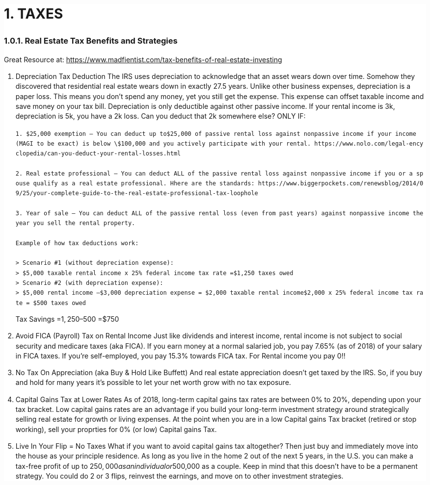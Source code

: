# 1. TAXES

### 1.0.1. Real Estate Tax Benefits and Strategies

Great Resource at: https://www.madfientist.com/tax-benefits-of-real-estate-investing

1.  Depreciation Tax Deduction
    The IRS uses depreciation to acknowledge that an asset wears down over time. Somehow they discovered that residential real estate wears down in exactly 27.5 years. Unlike other business expenses, depreciation is a paper loss. This means you don’t spend any money, yet you still get the expense. This expense can offset taxable income and save money on your tax bill.
    Depreciation is only deductible against other passive income. If your rental income is 3k, depreciation is 5k, you have a 2k loss. Can you deduct that 2k somewhere else? ONLY IF:

        1. $25,000 exemption – You can deduct up to$25,000 of passive rental loss against nonpassive income if your income (MAGI to be exact) is below \$100,000 and you actively participate with your rental. https://www.nolo.com/legal-encyclopedia/can-you-deduct-your-rental-losses.html

        2. Real estate professional – You can deduct ALL of the passive rental loss against nonpassive income if you or a spouse qualify as a real estate professional. Hhere are the standards: https://www.biggerpockets.com/renewsblog/2014/09/25/your-complete-guide-to-the-real-estate-professional-tax-loophole

        3. Year of sale – You can deduct ALL of the passive rental loss (even from past years) against nonpassive income the year you sell the rental property.

        Example of how tax deductions work:

        > Scenario #1 (without depreciation expense):
        > $5,000 taxable rental income x 25% federal income tax rate =$1,250 taxes owed
        > Scenario #2 (with depreciation expense):
        > $5,000 rental income –$3,000 depreciation expense = $2,000 taxable rental income$2,000 x 25% federal income tax rate = $500 taxes owed

    Tax Savings =$1,250 –$500 =\$750

2.  Avoid FICA (Payroll) Tax on Rental Income
    Just like dividends and interest income, rental income is not subject to social security and medicare taxes (aka FICA).
    If you earn money at a normal salaried job, you pay 7.65% (as of 2018) of your salary in FICA taxes. If you’re self-employed, you pay 15.3% towards FICA tax. For Rental income you pay 0!!

3.  No Tax On Appreciation (aka Buy & Hold Like Buffett)
    And real estate appreciation doesn’t get taxed by the IRS. So, if you buy and hold for many years it’s possible to let your net worth grow with no tax exposure.

4.  Capital Gains Tax at Lower Rates
    As of 2018, long-term capital gains tax rates are between 0% to 20%, depending upon your tax bracket. Low capital gains rates are an advantage if you build your long-term investment strategy around strategically selling real estate for growth or living expenses. At the point when you are in a low Capital gains Tax bracket (retired or stop working), sell your proprties for 0% (or low) Capital gains Tax.

5.  Live In Your Flip = No Taxes
    What if you want to avoid capital gains tax altogether? Then just buy and immediately move into the house as your principle residence. As long as you live in the home 2 out of the next 5 years, in the U.S. you can make a tax-free profit of up to $250,000 as an individual or$500,000 as a couple. Keep in mind that this doesn’t have to be a permanent strategy. You could do 2 or 3 flips, reinvest the earnings, and move on to other investment strategies.
